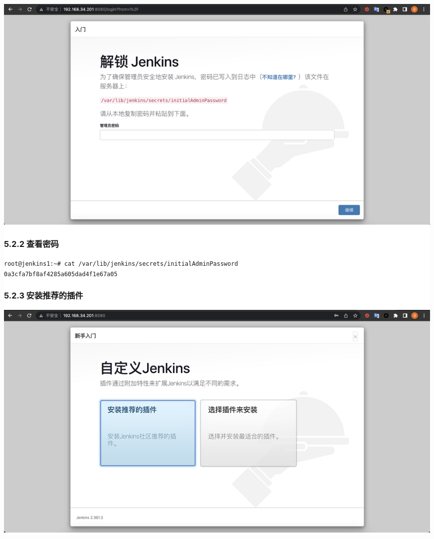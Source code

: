 ![login](docker-composer-files/homework5/jenkins-login.png)
### 5.2.2 查看密码
```bash
root@jenkins1:~# cat /var/lib/jenkins/secrets/initialAdminPassword
0a3cfa7bf8af4285a605dad4f1e67a05
```
### 5.2.3 安装推荐的插件
![install-plugin](docker-composer-files/homework5/jenkins-install-plugin.png)
